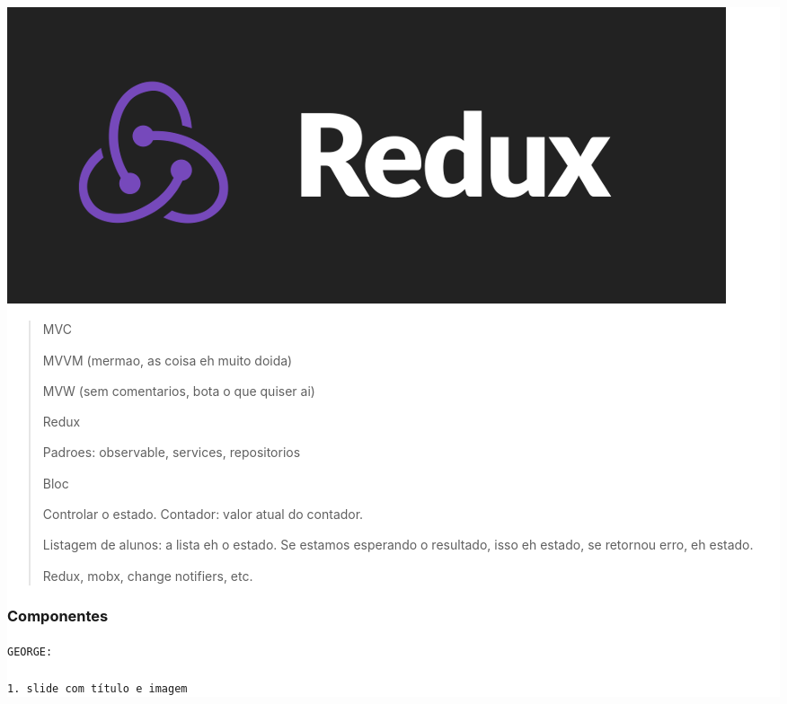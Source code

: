 ![redux](assets/images/spa-redux.png)

> MVC
>
> MVVM (mermao, as coisa eh muito doida)
>
> MVW (sem comentarios, bota o que quiser ai)
>
> Redux
>
> Padroes: observable, services, repositorios
>
> Bloc
>
> Controlar o estado. Contador: valor atual do contador.
>
> Listagem de alunos: a lista eh o estado. Se estamos esperando o resultado, isso eh estado, se retornou erro, eh estado.
>
> Redux, mobx, change notifiers, etc.

### Componentes

```
GEORGE:

1. slide com título e imagem
```
